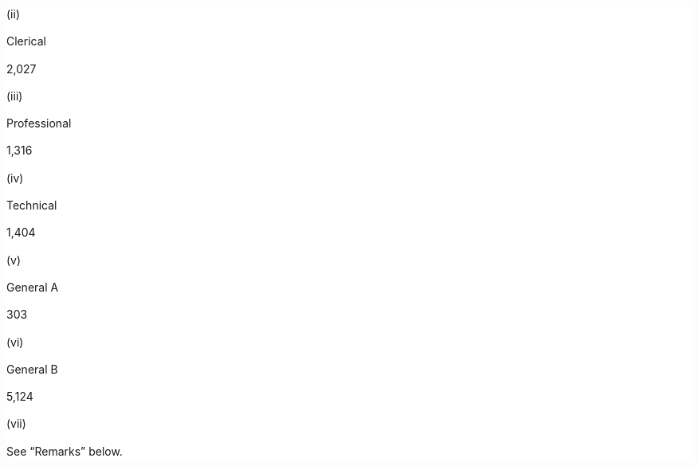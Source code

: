 <td><p></p></td>

</tr>

<tr>

<td><p>(ii)</p></td>

<td><p>Clerical</p></td>

<td><p>2,027</p></td>

</tr>

<tr>

<td><p>(iii)</p></td>

<td><p>Professional</p></td>

<td><p>1,316</p></td>

</tr>

<tr>

<td><p>(iv)</p></td>

<td><p>Technical</p></td>

<td><p>1,404</p></td>

</tr>

<tr>

<td><p>(v)</p></td>

<td><p>General A</p></td>

<td><p>303</p></td>

</tr>

<tr>

<td><p>(vi)</p></td>

<td><p>General B</p></td>

<td><p>5,124</p></td>

</tr>

<tr>

<td><p>(vii)</p></td>

<td><p>See &#x201C;Remarks&#x201D; below.</p></td>

<td><p></p></td>

</tr>

<tr>
